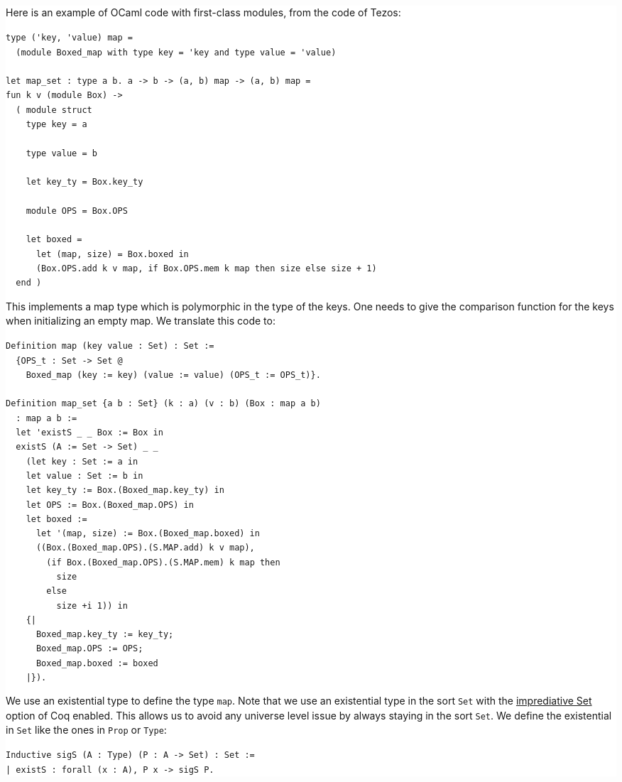 Here is an example of OCaml code with first-class modules, from the code of Tezos:

    type ('key, 'value) map =
      (module Boxed_map with type key = 'key and type value = 'value)

    let map_set : type a b. a -> b -> (a, b) map -> (a, b) map =
    fun k v (module Box) ->
      ( module struct
        type key = a

        type value = b

        let key_ty = Box.key_ty

        module OPS = Box.OPS

        let boxed =
          let (map, size) = Box.boxed in
          (Box.OPS.add k v map, if Box.OPS.mem k map then size else size + 1)
      end )

This implements a map type which is polymorphic in the type of the keys. One needs to give the comparison function for the keys when initializing an empty map. We translate this code to:

    Definition map (key value : Set) : Set :=
      {OPS_t : Set -> Set @
        Boxed_map (key := key) (value := value) (OPS_t := OPS_t)}.

    Definition map_set {a b : Set} (k : a) (v : b) (Box : map a b)
      : map a b :=
      let 'existS _ _ Box := Box in
      existS (A := Set -> Set) _ _
        (let key : Set := a in
        let value : Set := b in
        let key_ty := Box.(Boxed_map.key_ty) in
        let OPS := Box.(Boxed_map.OPS) in
        let boxed :=
          let '(map, size) := Box.(Boxed_map.boxed) in
          ((Box.(Boxed_map.OPS).(S.MAP.add) k v map),
            (if Box.(Boxed_map.OPS).(S.MAP.mem) k map then
              size
            else
              size +i 1)) in
        {|
          Boxed_map.key_ty := key_ty;
          Boxed_map.OPS := OPS;
          Boxed_map.boxed := boxed
        |}).

We use an existential type to define the type&nbsp;`map`. Note that we use an existential type in the sort&nbsp;`Set` with the [imprediative Set](https://github.com/coq/coq/wiki/Impredicative-Set) option of Coq enabled. This allows us to avoid any universe level issue by always staying in the sort&nbsp;`Set`. We define the existential in&nbsp;`Set` like the ones in&nbsp;`Prop` or&nbsp;`Type`:

    Inductive sigS (A : Type) (P : A -> Set) : Set :=
    | existS : forall (x : A), P x -> sigS P.
